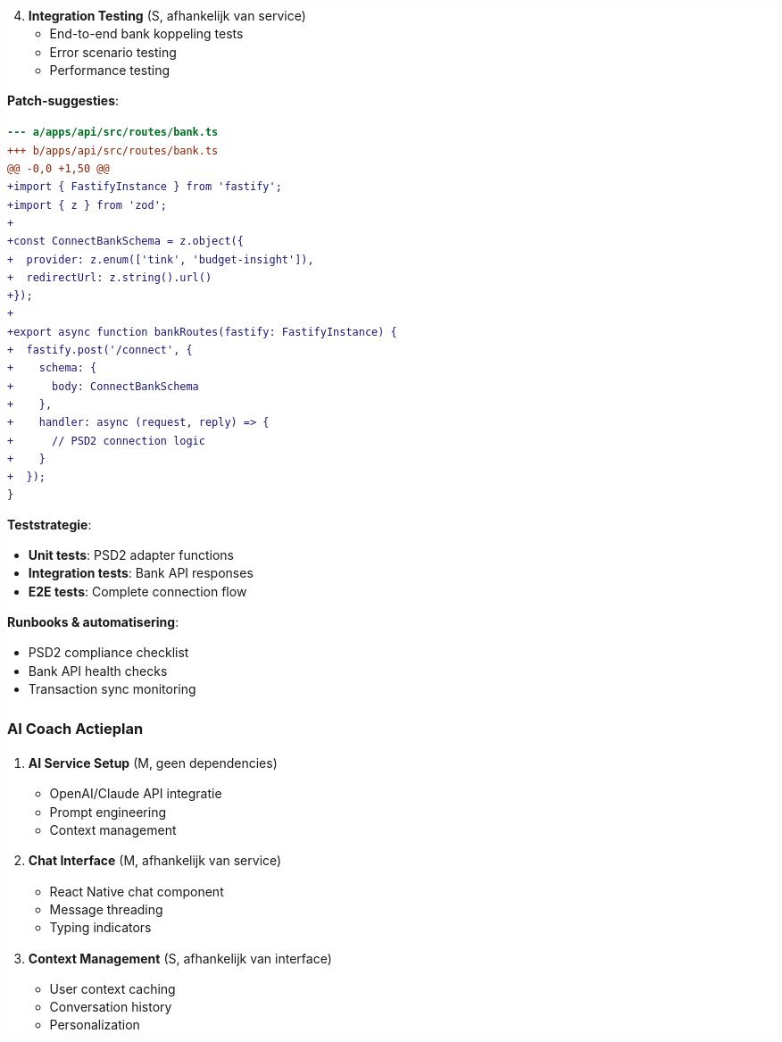 4. **Integration Testing** (S, afhankelijk van service)
   - End-to-end bank koppeling tests
   - Error scenario testing
   - Performance testing

**Patch-suggesties**:
```diff
--- a/apps/api/src/routes/bank.ts
+++ b/apps/api/src/routes/bank.ts
@@ -0,0 +1,50 @@
+import { FastifyInstance } from 'fastify';
+import { z } from 'zod';
+
+const ConnectBankSchema = z.object({
+  provider: z.enum(['tink', 'budget-insight']),
+  redirectUrl: z.string().url()
+});
+
+export async function bankRoutes(fastify: FastifyInstance) {
+  fastify.post('/connect', {
+    schema: {
+      body: ConnectBankSchema
+    },
+    handler: async (request, reply) => {
+      // PSD2 connection logic
+    }
+  });
}
```

**Teststrategie**:
- **Unit tests**: PSD2 adapter functions
- **Integration tests**: Bank API responses
- **E2E tests**: Complete connection flow

**Runbooks & automatisering**:
- PSD2 compliance checklist
- Bank API health checks
- Transaction sync monitoring

### AI Coach Actieplan
1. **AI Service Setup** (M, geen dependencies)
   - OpenAI/Claude API integratie
   - Prompt engineering
   - Context management

2. **Chat Interface** (M, afhankelijk van service)
   - React Native chat component
   - Message threading
   - Typing indicators

3. **Context Management** (S, afhankelijk van interface)
   - User context caching
   - Conversation history
   - Personalization
